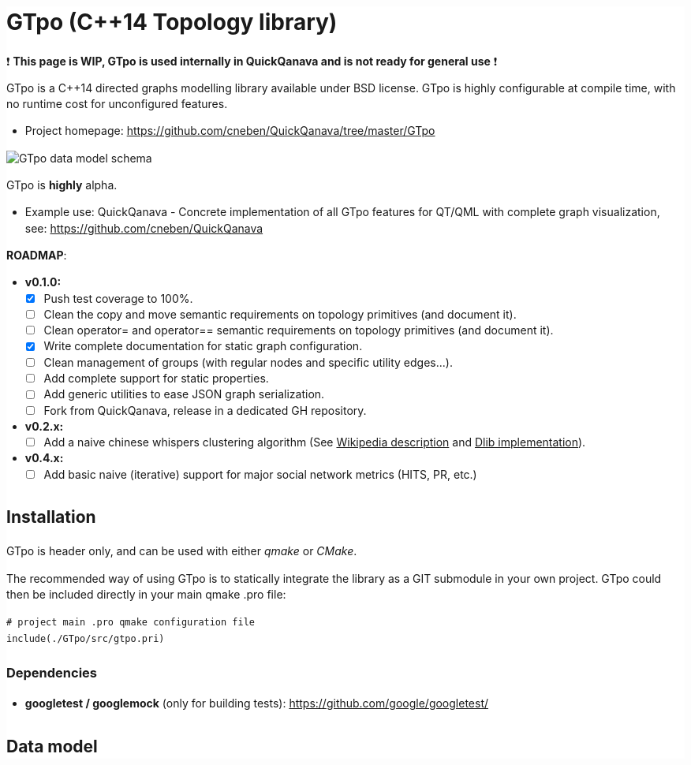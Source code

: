 GTpo  (C++14 Topology library)
===========================

:heavy_exclamation_mark: **This page is WIP, GTpo is used internally in QuickQanava and is not ready for general use** :heavy_exclamation_mark:

GTpo is a C++14 directed graphs modelling library available under BSD license. GTpo is highly configurable at compile time, with no runtime cost for unconfigured features.


+ Project homepage: https://github.com/cneben/QuickQanava/tree/master/GTpo

![GTpo data model schema](https://github.com/cneben/QuickQanava/blob/master/GTpo/doc/gtpo-datamodel.png)

GTpo is **highly** alpha.

- Example use: QuickQanava - Concrete implementation of all GTpo features for QT/QML with complete graph visualization, see: https://github.com/cneben/QuickQanava

**ROADMAP**:
  - **v0.1.0:**
    - [X] Push test coverage to 100%.
    - [ ] Clean the copy and move semantic requirements on topology primitives (and document it).
    - [ ] Clean operator= and operator== semantic requirements on topology primitives (and document it).
    - [X] Write complete documentation for static graph configuration.
    - [ ] Clean management of groups (with regular nodes and specific utility edges...).    
    - [ ] Add complete support for static properties.
    - [ ] Add generic utilities to ease JSON graph serialization.
    - [ ] Fork from QuickQanava, release in a dedicated GH repository.
  - **v0.2.x:**
    - [ ] Add a naive chinese whispers clustering algorithm (See [Wikipedia description](https://en.wikipedia.org/wiki/Chinese_Whispers_(clustering_method)) and [Dlib implementation](http://dlib.net/dlib/clustering/chinese_whispers_abstract.h.html)).
  - **v0.4.x:**
    - [ ] Add basic naive (iterative) support for major social network metrics (HITS, PR, etc.)

Installation
------------------

GTpo is header only, and can be used with either _qmake_ or _CMake_.

The recommended way of using GTpo is to statically integrate the library as a GIT submodule in your own project. GTpo could then be included directly in your main
qmake .pro file:

~~~~~~~~~~~~~{.cpp}
# project main .pro qmake configuration file
include(./GTpo/src/gtpo.pri)
~~~~~~~~~~~~~

### Dependencies

* **googletest / googlemock** (only for building tests): https://github.com/google/googletest/ 

Data model
------------------
